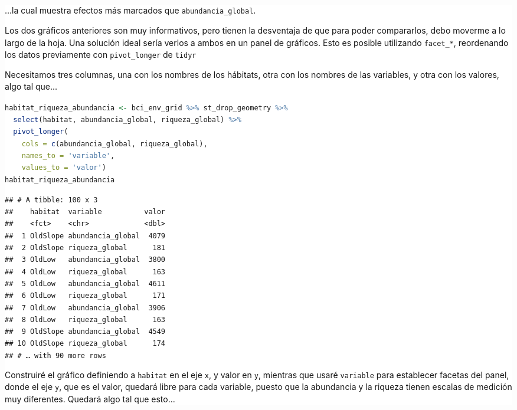 ...la cual muestra efectos más marcados que `abundancia_global`.

Los dos gráficos anteriores son muy informativos, pero tienen la desventaja de que para poder compararlos, debo moverme a lo largo de la hoja. Una solución ideal sería verlos a ambos en un panel de gráficos. Esto es posible utilizando `facet_*`, reordenando los datos previamente con `pivot_longer` de `tidyr`

Necesitamos tres columnas, una con los nombres de los hábitats, otra con los nombres de las variables, y otra con los valores, algo tal que...

``` r
habitat_riqueza_abundancia <- bci_env_grid %>% st_drop_geometry %>% 
  select(habitat, abundancia_global, riqueza_global) %>% 
  pivot_longer(
    cols = c(abundancia_global, riqueza_global),
    names_to = 'variable',
    values_to = 'valor')
habitat_riqueza_abundancia
```

    ## # A tibble: 100 x 3
    ##    habitat  variable          valor
    ##    <fct>    <chr>             <dbl>
    ##  1 OldSlope abundancia_global  4079
    ##  2 OldSlope riqueza_global      181
    ##  3 OldLow   abundancia_global  3800
    ##  4 OldLow   riqueza_global      163
    ##  5 OldLow   abundancia_global  4611
    ##  6 OldLow   riqueza_global      171
    ##  7 OldLow   abundancia_global  3906
    ##  8 OldLow   riqueza_global      163
    ##  9 OldSlope abundancia_global  4549
    ## 10 OldSlope riqueza_global      174
    ## # … with 90 more rows

Construiré el gráfico definiendo a `habitat` en el eje `x`, y valor en `y`, mientras que usaré `variable` para establecer facetas del panel, donde el eje `y`, que es el valor, quedará libre para cada variable, puesto que la abundancia y la riqueza tienen escalas de medición muy diferentes. Quedará algo tal que esto...
